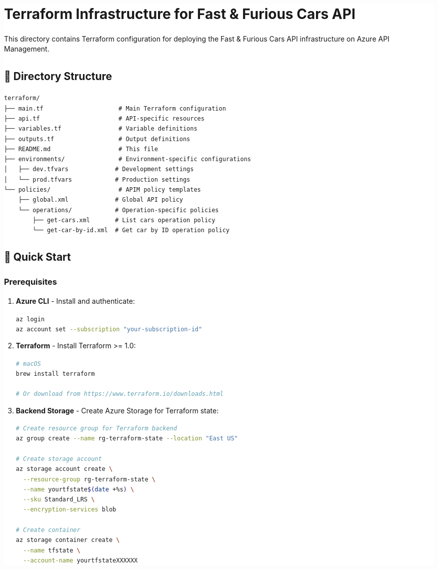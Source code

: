 # Terraform Infrastructure for Fast & Furious Cars API

This directory contains Terraform configuration for deploying the Fast & Furious Cars API infrastructure on Azure API Management.

## 📁 Directory Structure

```
terraform/
├── main.tf                     # Main Terraform configuration
├── api.tf                      # API-specific resources
├── variables.tf                # Variable definitions
├── outputs.tf                  # Output definitions
├── README.md                   # This file
├── environments/               # Environment-specific configurations
│   ├── dev.tfvars             # Development settings
│   └── prod.tfvars            # Production settings
└── policies/                   # APIM policy templates
    ├── global.xml             # Global API policy
    └── operations/            # Operation-specific policies
        ├── get-cars.xml       # List cars operation policy
        └── get-car-by-id.xml  # Get car by ID operation policy
```

## 🚀 Quick Start

### Prerequisites

1. **Azure CLI** - Install and authenticate:
   ```bash
   az login
   az account set --subscription "your-subscription-id"
   ```

2. **Terraform** - Install Terraform >= 1.0:
   ```bash
   # macOS
   brew install terraform
   
   # Or download from https://www.terraform.io/downloads.html
   ```

3. **Backend Storage** - Create Azure Storage for Terraform state:
   ```bash
   # Create resource group for Terraform backend
   az group create --name rg-terraform-state --location "East US"
   
   # Create storage account
   az storage account create \
     --resource-group rg-terraform-state \
     --name yourtfstate$(date +%s) \
     --sku Standard_LRS \
     --encryption-services blob
   
   # Create container
   az storage container create \
     --name tfstate \
     --account-name yourtfstateXXXXXX
   ```
